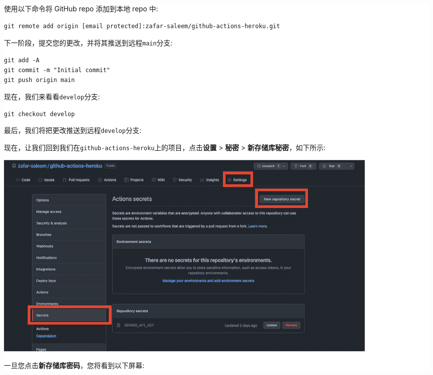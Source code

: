 使用以下命令将 GitHub repo 添加到本地 repo 中:

```
git remote add origin [email protected]:zafar-saleem/github-actions-heroku.git

```

下一阶段，提交您的更改，并将其推送到远程`main`分支:

```
git add -A
git commit -m "Initial commit"
git push origin main

```

现在，我们来看看`develop`分支:

```
git checkout develop

```

最后，我们将把更改推送到远程`develop`分支:

现在，让我们回到我们在`github-actions-heroku`上的项目，点击**设置** > **秘密** > **新存储库秘密**，如下所示:

![New Github Repository Secret](img/836b32aef1132dff1e10f272c95a5ff8.png)

一旦您点击**新存储库密码**，您将看到以下屏幕:
